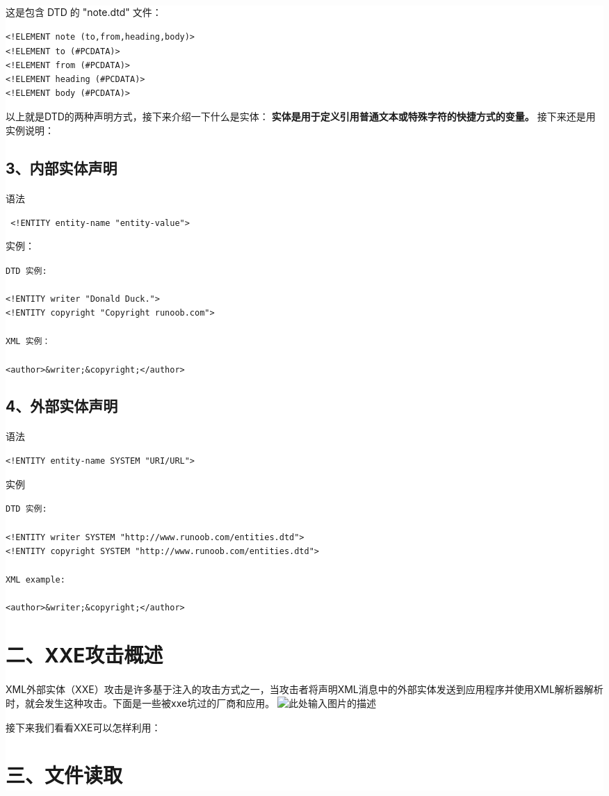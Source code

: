 这是包含 DTD 的 "note.dtd" 文件：

    <!ELEMENT note (to,from,heading,body)>
    <!ELEMENT to (#PCDATA)>
    <!ELEMENT from (#PCDATA)>
    <!ELEMENT heading (#PCDATA)>
    <!ELEMENT body (#PCDATA)> 

以上就是DTD的两种声明方式，接下来介绍一下什么是实体：
**实体是用于定义引用普通文本或特殊字符的快捷方式的变量。**
接下来还是用实例说明：

3、内部实体声明
--------

语法
   

     <!ENTITY entity-name "entity-value"> 
实例：

    DTD 实例:
    
    <!ENTITY writer "Donald Duck.">
    <!ENTITY copyright "Copyright runoob.com">
    
    XML 实例：
    
    <author>&writer;&copyright;</author>

4、外部实体声明
--------

语法

    <!ENTITY entity-name SYSTEM "URI/URL"> 

实例


    DTD 实例:
    
    <!ENTITY writer SYSTEM "http://www.runoob.com/entities.dtd">
    <!ENTITY copyright SYSTEM "http://www.runoob.com/entities.dtd">
    
    XML example:
    
    <author>&writer;&copyright;</author> 
 
    

二、XXE攻击概述
=========

XML外部实体（XXE）攻击是许多基于注入的攻击方式之一，当攻击者将声明XML消息中的外部实体发送到应用程序并使用XML解析器解析时，就会发生这种攻击。下面是一些被xxe坑过的厂商和应用。
![此处输入图片的描述][1]


 接下来我们看看XXE可以怎样利用：
 

三、文件读取
======


  [1]: https://raw.githubusercontent.com/StarryPath/xxe-png/master/QQ%E6%88%AA%E5%9B%BE20180210135808.png
  [2]: https://raw.githubusercontent.com/StarryPath/xxe-png/master/QQ%E6%88%AA%E5%9B%BE20180210135910.png
  [3]: https://raw.githubusercontent.com/StarryPath/xxe-png/master/QQ%E6%88%AA%E5%9B%BE20180210154732.png
  [4]: https://raw.githubusercontent.com/StarryPath/xxe-png/master/QQ%E6%88%AA%E5%9B%BE20180210154933.png
  [5]: https://raw.githubusercontent.com/StarryPath/xxe-png/master/QQ%E6%88%AA%E5%9B%BE20180211131939.png
  [6]: https://raw.githubusercontent.com/StarryPath/xxe-png/master/QQ%E6%88%AA%E5%9B%BE20180211132137.png
  [7]: https://raw.githubusercontent.com/StarryPath/xxe-png/master/QQ%E6%88%AA%E5%9B%BE20180211133129.png
  [8]: https://raw.githubusercontent.com/StarryPath/xxe-png/master/QQ%E6%88%AA%E5%9B%BE20180211133154.png
  [9]: https://raw.githubusercontent.com/StarryPath/xxe-png/master/QQ%E6%88%AA%E5%9B%BE20180211133946.png